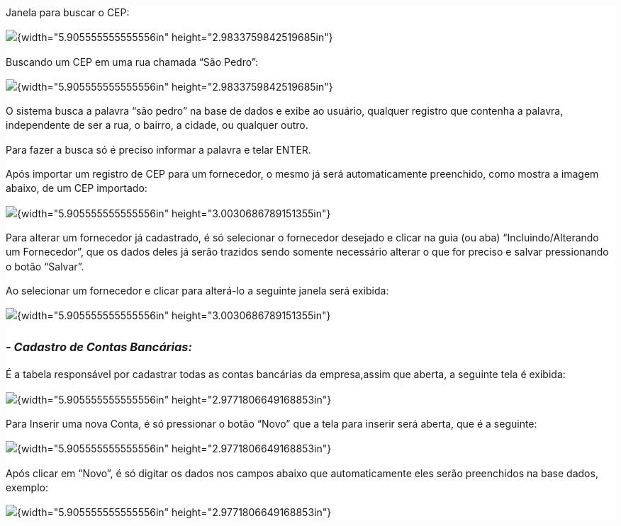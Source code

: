 Janela para buscar o CEP:

![](https://raw.githubusercontent.com/marcosscholl/Prime-SistemaComercial/master/media/image20.png){width="5.905555555555556in"
height="2.9833759842519685in"}

Buscando um CEP em uma rua chamada “São Pedro”:

![](https://raw.githubusercontent.com/marcosscholl/Prime-SistemaComercial/master/media/image21.png){width="5.905555555555556in"
height="2.9833759842519685in"}

O sistema busca a palavra “são pedro” na base de dados e exibe ao
usuário, qualquer registro que contenha a palavra, independente de ser a
rua, o bairro, a cidade, ou qualquer outro.

Para fazer a busca só é preciso informar a palavra e telar ENTER.

Após importar um registro de CEP para um fornecedor, o mesmo já será
automaticamente preenchido, como mostra a imagem abaixo, de um CEP
importado:

![](https://raw.githubusercontent.com/marcosscholl/Prime-SistemaComercial/master/media/image22.png){width="5.905555555555556in"
height="3.0030686789151355in"}

Para alterar um fornecedor já cadastrado, é só selecionar o fornecedor
desejado e clicar na guia (ou aba) “Incluindo/Alterando um Fornecedor”,
que os dados deles já serão trazidos sendo somente necessário alterar o
que for preciso e salvar pressionando o botão “Salvar”.

Ao selecionar um fornecedor e clicar para alterá-lo a seguinte janela
será exibida:

![](https://raw.githubusercontent.com/marcosscholl/Prime-SistemaComercial/master/media/image23.png){width="5.905555555555556in"
height="3.0030686789151355in"}

### *- Cadastro de Contas Bancárias:*

É a tabela responsável por cadastrar todas as contas bancárias da
empresa,assim que aberta, a seguinte tela é exibida:

![](https://raw.githubusercontent.com/marcosscholl/Prime-SistemaComercial/master/media/image24.png){width="5.905555555555556in"
height="2.9771806649168853in"}

Para Inserir uma nova Conta, é só pressionar o botão “Novo” que a tela
para inserir será aberta, que é a seguinte:

![](https://raw.githubusercontent.com/marcosscholl/Prime-SistemaComercial/master/media/image25.png){width="5.905555555555556in"
height="2.9771806649168853in"}

Após clicar em “Novo”, é só digitar os dados nos campos abaixo que
automaticamente eles serão preenchidos na base dados, exemplo:

![](https://raw.githubusercontent.com/marcosscholl/Prime-SistemaComercial/master/media/image26.png){width="5.905555555555556in"
height="2.9771806649168853in"}
